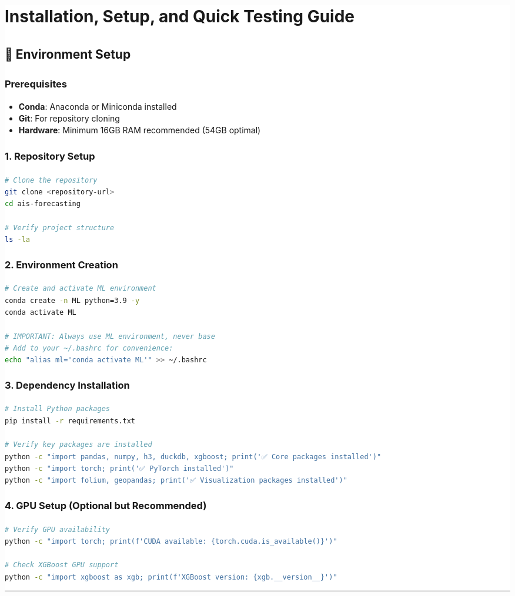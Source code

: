 # Installation, Setup, and Quick Testing Guide

## 🚀 Environment Setup

### **Prerequisites**
- **Conda**: Anaconda or Miniconda installed
- **Git**: For repository cloning
- **Hardware**: Minimum 16GB RAM recommended (54GB optimal)

### **1. Repository Setup**
```bash
# Clone the repository
git clone <repository-url>
cd ais-forecasting

# Verify project structure
ls -la
```

### **2. Environment Creation**
```bash
# Create and activate ML environment
conda create -n ML python=3.9 -y
conda activate ML

# IMPORTANT: Always use ML environment, never base
# Add to your ~/.bashrc for convenience:
echo "alias ml='conda activate ML'" >> ~/.bashrc
```

### **3. Dependency Installation**
```bash
# Install Python packages
pip install -r requirements.txt

# Verify key packages are installed
python -c "import pandas, numpy, h3, duckdb, xgboost; print('✅ Core packages installed')"
python -c "import torch; print('✅ PyTorch installed')"
python -c "import folium, geopandas; print('✅ Visualization packages installed')"
```

### **4. GPU Setup (Optional but Recommended)**
```bash
# Verify GPU availability
python -c "import torch; print(f'CUDA available: {torch.cuda.is_available()}')"

# Check XGBoost GPU support
python -c "import xgboost as xgb; print(f'XGBoost version: {xgb.__version__}')"
```

---